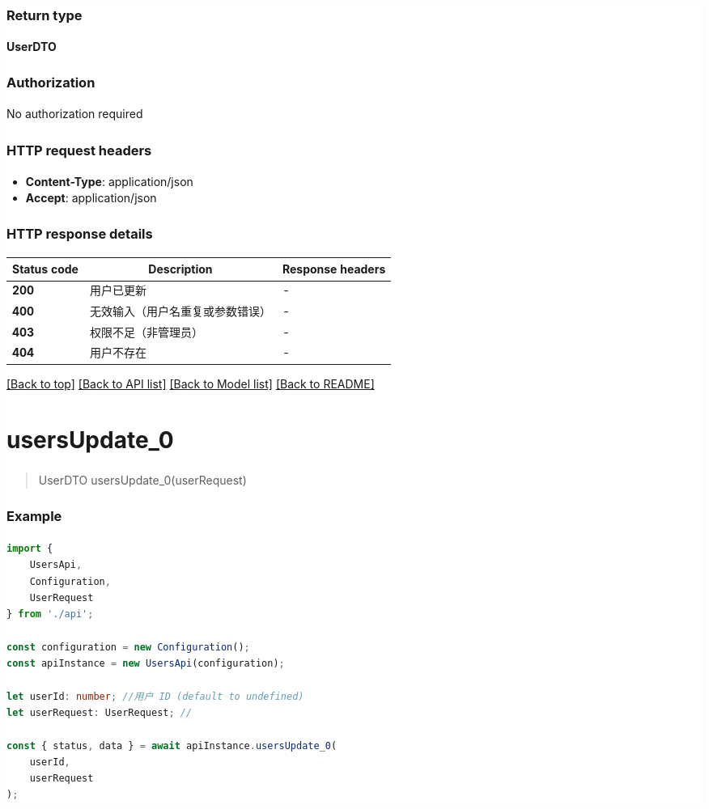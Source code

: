 ### Return type

**UserDTO**

### Authorization

No authorization required

### HTTP request headers

 - **Content-Type**: application/json
 - **Accept**: application/json


### HTTP response details
| Status code | Description | Response headers |
|-------------|-------------|------------------|
|**200** | 用户已更新 |  -  |
|**400** | 无效输入（用户名重复或参数错误） |  -  |
|**403** | 权限不足（非管理员） |  -  |
|**404** | 用户不存在 |  -  |

[[Back to top]](#) [[Back to API list]](../README.md#documentation-for-api-endpoints) [[Back to Model list]](../README.md#documentation-for-models) [[Back to README]](../README.md)

# **usersUpdate_0**
> UserDTO usersUpdate_0(userRequest)


### Example

```typescript
import {
    UsersApi,
    Configuration,
    UserRequest
} from './api';

const configuration = new Configuration();
const apiInstance = new UsersApi(configuration);

let userId: number; //用户 ID (default to undefined)
let userRequest: UserRequest; //

const { status, data } = await apiInstance.usersUpdate_0(
    userId,
    userRequest
);
```
